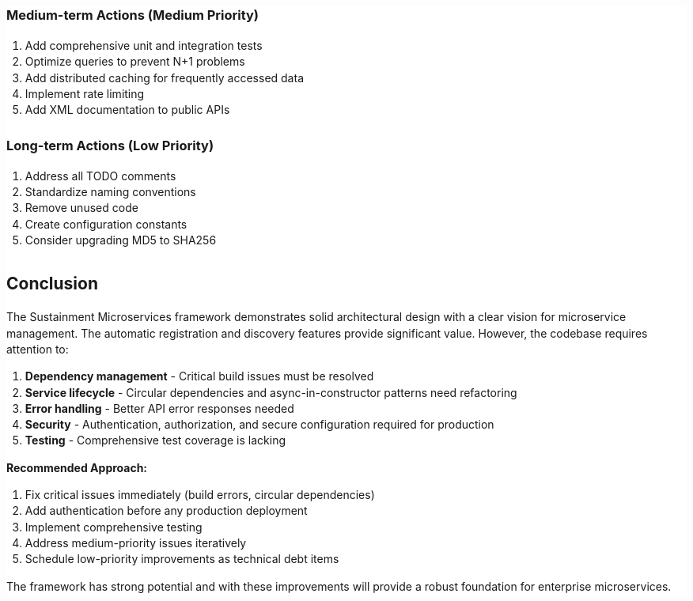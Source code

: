 ### Medium-term Actions (Medium Priority)

1. Add comprehensive unit and integration tests
2. Optimize queries to prevent N+1 problems
3. Add distributed caching for frequently accessed data
4. Implement rate limiting
5. Add XML documentation to public APIs

### Long-term Actions (Low Priority)

1. Address all TODO comments
2. Standardize naming conventions
3. Remove unused code
4. Create configuration constants
5. Consider upgrading MD5 to SHA256

## Conclusion

The Sustainment Microservices framework demonstrates solid architectural design with a clear vision for microservice management. The automatic registration and discovery features provide significant value. However, the codebase requires attention to:

1. **Dependency management** - Critical build issues must be resolved
2. **Service lifecycle** - Circular dependencies and async-in-constructor patterns need refactoring
3. **Error handling** - Better API error responses needed
4. **Security** - Authentication, authorization, and secure configuration required for production
5. **Testing** - Comprehensive test coverage is lacking

**Recommended Approach:**
1. Fix critical issues immediately (build errors, circular dependencies)
2. Add authentication before any production deployment
3. Implement comprehensive testing
4. Address medium-priority issues iteratively
5. Schedule low-priority improvements as technical debt items

The framework has strong potential and with these improvements will provide a robust foundation for enterprise microservices.
